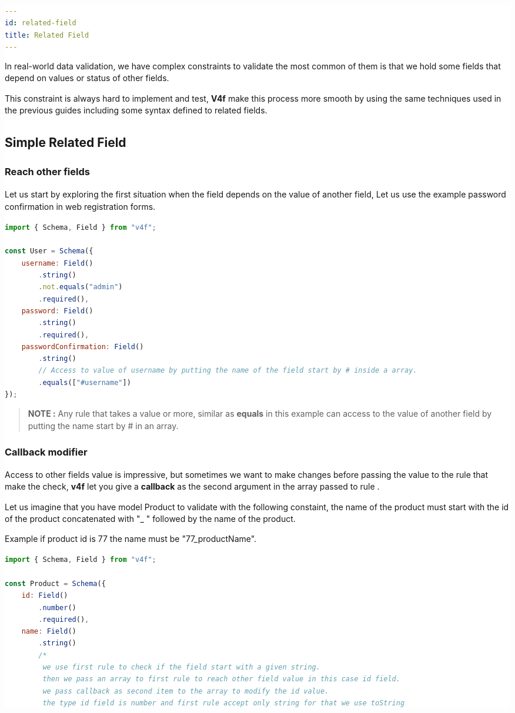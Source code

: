 ```yaml
---
id: related-field
title: Related Field
---
```


In real-world data validation, we have complex constraints to validate the most common of them is that we hold some fields that depend on values or status of other fields.

This constraint is always hard to implement and test, **V4f** make this process more smooth by using the same techniques used in the previous guides including some syntax defined to related fields.

## Simple Related Field

### Reach other fields

Let us start by exploring the first situation when the field depends on the value of another field, Let us use the example password confirmation in web registration forms.

```javascript
import { Schema, Field } from "v4f";

const User = Schema({
	username: Field()
		.string()
		.not.equals("admin")
		.required(),
	password: Field()
		.string()
		.required(),
	passwordConfirmation: Field()
		.string()
		// Access to value of username by putting the name of the field start by # inside a array.
		.equals(["#username"])
});
```

> **NOTE :** Any rule that takes a value or more, similar as **equals** in this example can access to the value of another field by putting the name start by # in an array.

### Callback modifier

Access to other fields value is impressive, but sometimes we want to make changes before passing the value to the rule that make the check, **v4f** let you give a **callback** as the second argument in the array passed to rule .

Let us imagine that you have model Product to validate with the following constaint, the name of the product must start with the id of the product concatenated with "\_ " followed by the name of the product.

Example if product id is 77 the name must be "77_productName".

```javascript
import { Schema, Field } from "v4f";

const Product = Schema({
	id: Field()
		.number()
		.required(),
	name: Field()
		.string()
		/*
		 we use first rule to check if the field start with a given string.
		 then we pass an array to first rule to reach other field value in this case id field.
		 we pass callback as second item to the array to modify the id value.
		 the type id field is number and first rule accept only string for that we use toString
```